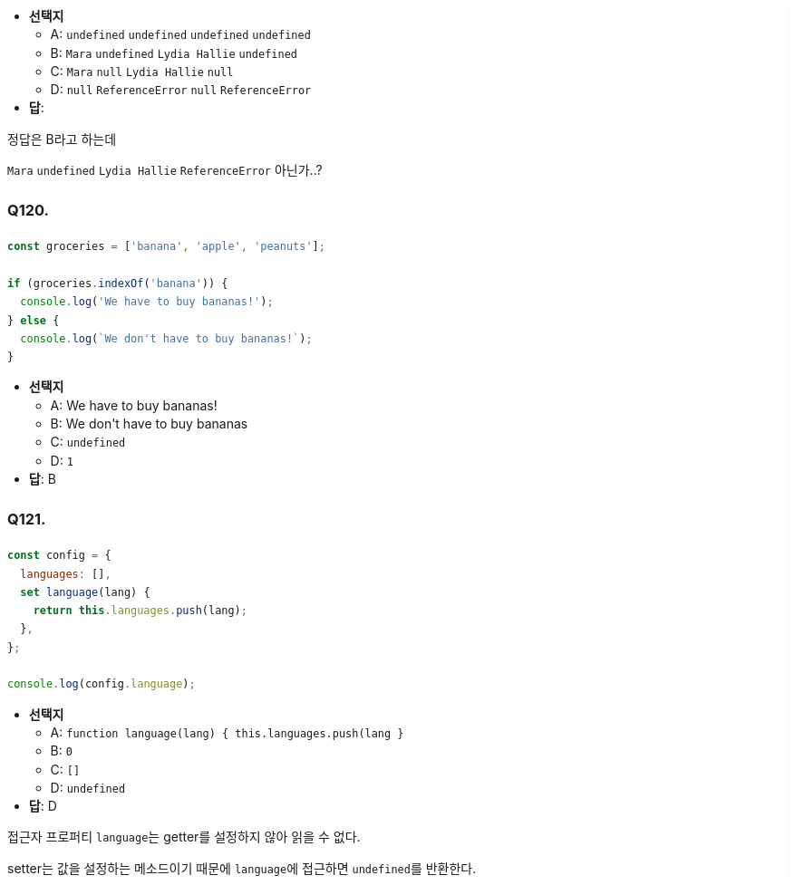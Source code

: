 - **선택지**
  - A: `undefined` `undefined` `undefined` `undefined`
  - B: `Mara` `undefined` `Lydia Hallie` `undefined`
  - C: `Mara` `null` `Lydia Hallie` `null`
  - D: `null` `ReferenceError` `null` `ReferenceError`
- **답**: 

정답은 B라고 하는데

`Mara` `undefined` `Lydia Hallie` `ReferenceError` 아닌가..?



### Q120.

```javascript
const groceries = ['banana', 'apple', 'peanuts'];

if (groceries.indexOf('banana')) {
  console.log('We have to buy bananas!');
} else {
  console.log(`We don't have to buy bananas!`);
}
```

- **선택지**
  - A: We have to buy bananas!
  - B: We don't have to buy bananas
  - C: `undefined`
  - D: `1`
- **답**: B



### Q121.

```javascript
const config = {
  languages: [],
  set language(lang) {
    return this.languages.push(lang);
  },
};

console.log(config.language);
```

- **선택지**
  - A: `function language(lang) { this.languages.push(lang }`
  - B: `0`
  - C: `[]`
  - D: `undefined`
- **답**: D

접근자 프로퍼티 `language`는 getter를 설정하지 않아 읽을 수 없다.

setter는 값을 설정하는 메소드이기 때문에 `language`에 접근하면 `undefined`를 반환한다.


  [Symbol('a')]: 'b'